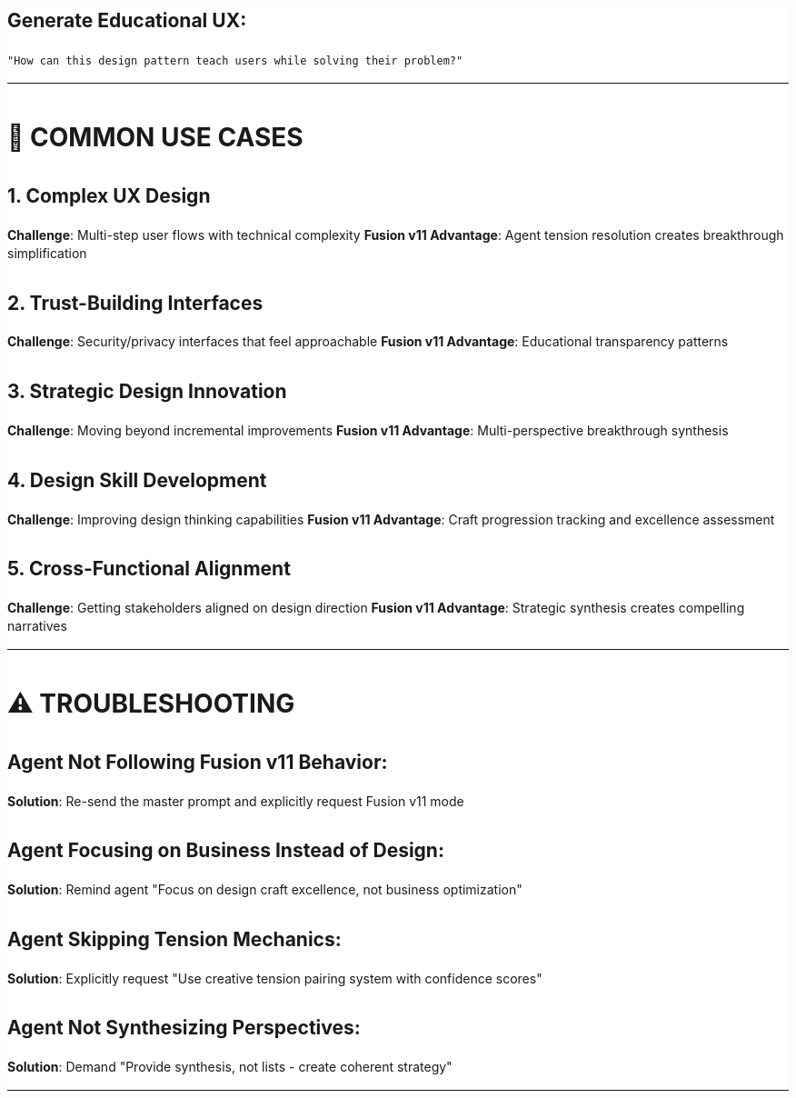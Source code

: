 ## Generate Educational UX:
```
"How can this design pattern teach users while solving their problem?"
```

---

# 🚀 COMMON USE CASES

## 1. Complex UX Design
**Challenge**: Multi-step user flows with technical complexity
**Fusion v11 Advantage**: Agent tension resolution creates breakthrough simplification

## 2. Trust-Building Interfaces  
**Challenge**: Security/privacy interfaces that feel approachable
**Fusion v11 Advantage**: Educational transparency patterns

## 3. Strategic Design Innovation
**Challenge**: Moving beyond incremental improvements
**Fusion v11 Advantage**: Multi-perspective breakthrough synthesis

## 4. Design Skill Development
**Challenge**: Improving design thinking capabilities
**Fusion v11 Advantage**: Craft progression tracking and excellence assessment

## 5. Cross-Functional Alignment
**Challenge**: Getting stakeholders aligned on design direction
**Fusion v11 Advantage**: Strategic synthesis creates compelling narratives

---

# ⚠️ TROUBLESHOOTING

## Agent Not Following Fusion v11 Behavior:
**Solution**: Re-send the master prompt and explicitly request Fusion v11 mode

## Agent Focusing on Business Instead of Design:
**Solution**: Remind agent "Focus on design craft excellence, not business optimization"

## Agent Skipping Tension Mechanics:
**Solution**: Explicitly request "Use creative tension pairing system with confidence scores"

## Agent Not Synthesizing Perspectives:
**Solution**: Demand "Provide synthesis, not lists - create coherent strategy"

---